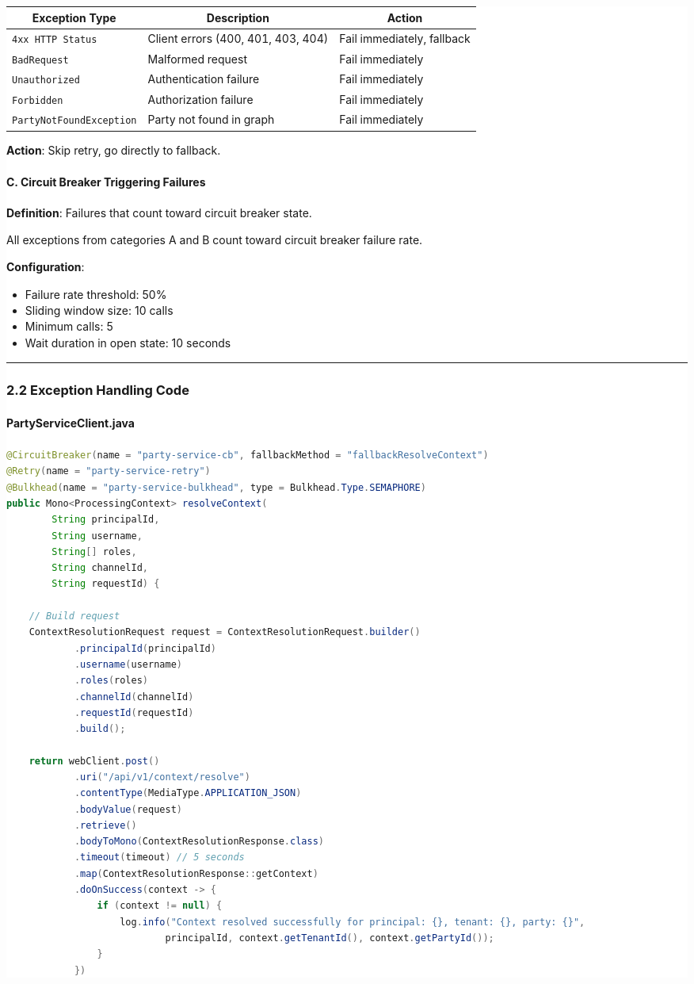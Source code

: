 | Exception Type | Description | Action |
|----------------|-------------|--------|
| `4xx HTTP Status` | Client errors (400, 401, 403, 404) | Fail immediately, fallback |
| `BadRequest` | Malformed request | Fail immediately |
| `Unauthorized` | Authentication failure | Fail immediately |
| `Forbidden` | Authorization failure | Fail immediately |
| `PartyNotFoundException` | Party not found in graph | Fail immediately |

**Action**: Skip retry, go directly to fallback.

#### C. Circuit Breaker Triggering Failures

**Definition**: Failures that count toward circuit breaker state.

All exceptions from categories A and B count toward circuit breaker failure rate.

**Configuration**:
- Failure rate threshold: 50%
- Sliding window size: 10 calls
- Minimum calls: 5
- Wait duration in open state: 10 seconds

---

### 2.2 Exception Handling Code

#### PartyServiceClient.java

```java
@CircuitBreaker(name = "party-service-cb", fallbackMethod = "fallbackResolveContext")
@Retry(name = "party-service-retry")
@Bulkhead(name = "party-service-bulkhead", type = Bulkhead.Type.SEMAPHORE)
public Mono<ProcessingContext> resolveContext(
        String principalId,
        String username,
        String[] roles,
        String channelId,
        String requestId) {

    // Build request
    ContextResolutionRequest request = ContextResolutionRequest.builder()
            .principalId(principalId)
            .username(username)
            .roles(roles)
            .channelId(channelId)
            .requestId(requestId)
            .build();

    return webClient.post()
            .uri("/api/v1/context/resolve")
            .contentType(MediaType.APPLICATION_JSON)
            .bodyValue(request)
            .retrieve()
            .bodyToMono(ContextResolutionResponse.class)
            .timeout(timeout) // 5 seconds
            .map(ContextResolutionResponse::getContext)
            .doOnSuccess(context -> {
                if (context != null) {
                    log.info("Context resolved successfully for principal: {}, tenant: {}, party: {}",
                            principalId, context.getTenantId(), context.getPartyId());
                }
            })
```